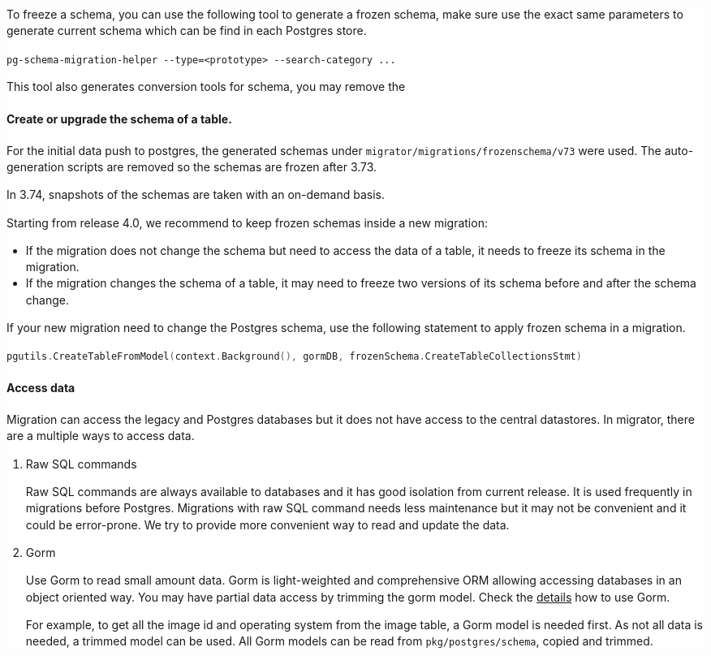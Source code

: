 To freeze a schema, you can use the following tool to generate a frozen schema, make sure use the exact same parameters
to generate current schema which can be find in each Postgres store.

```shell
pg-schema-migration-helper --type=<prototype> --search-category ...
```

This tool also generates conversion tools for schema, you may remove the 

#### Create or upgrade the schema of a table.

For the initial data push to postgres, the generated schemas under `migrator/migrations/frozenschema/v73` were used.
The auto-generation scripts are removed so the schemas are frozen after 3.73.

In 3.74, snapshots of the schemas are taken with an on-demand basis. 

Starting from release 4.0, we recommend to keep frozen schemas inside a new migration:
- If the migration does not change the schema but need to access the data of a table, it needs to freeze its schema in the migration.
- If the migration changes the schema of a table, it may need to freeze two versions of its schema before and after the schema change.

If your new migration need to change the Postgres schema, use the following statement to apply frozen schema in a migration.

```go
pgutils.CreateTableFromModel(context.Background(), gormDB, frozenSchema.CreateTableCollectionsStmt)
```

#### Access data

Migration can access the legacy and Postgres databases but it does not have access to the central datastores.
In migrator, there are a multiple ways to access data.

1. Raw SQL commands

    Raw SQL commands are always available to databases and it has good isolation from current release. It is used frequently in 
    migrations before Postgres. Migrations with raw SQL command needs less maintenance but it may not be convenient 
    and it could be error-prone.
    We try to provide more convenient way to read and update the data.

2. Gorm

    Use Gorm to read small amount data. Gorm is light-weighted and comprehensive ORM allowing accessing databases
    in an object oriented way. You may have partial data access by trimming the gorm model.
    Check the [details](https://gorm.io/docs/) how to use Gorm.

    For example, to get all the image id and operating system from the image table, a Gorm model is needed first.
    As not all data is needed, a trimmed model can be used. All Gorm models can be read from `pkg/postgres/schema`,
    copied and trimmed.
